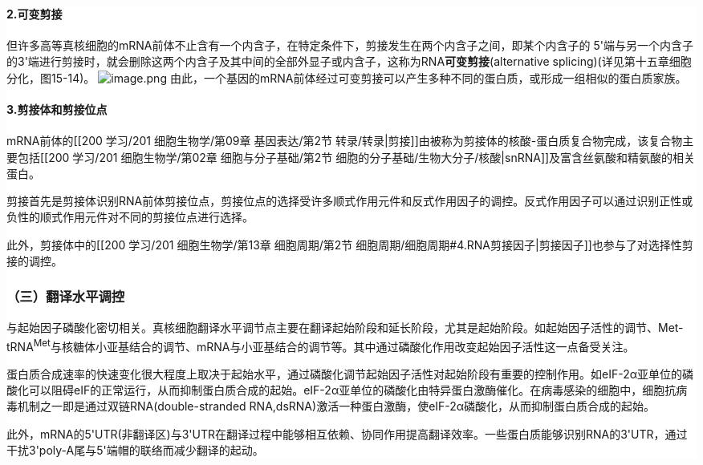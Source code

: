 #### 2.可变剪接
但许多高等真核细胞的mRNA前体不止含有一个内含子，在特定条件下，剪接发生在两个内含子之间，即某个内含子的 5'端与另一个内含子的3'端进行剪接时，就会删除这两个内含子及其中间的全部外显子或内含子，这称为RNA**可变剪接**(alternative splicing)(详见第十五章细胞分化，图15-14)。
![image.png](https://cdn.jsdelivr.net/gh/Dolan-Lance/Image-Jiang/202401281602864.jpg)
由此，一个基因的mRNA前体经过可变剪接可以产生多种不同的蛋白质，或形成一组相似的蛋白质家族。
#### 3.剪接体和剪接位点
mRNA前体的[[200 学习/201 细胞生物学/第09章 基因表达/第2节 转录/转录\|剪接]]由被称为剪接体的核酸-蛋白质复合物完成，该复合物主要包括[[200 学习/201 细胞生物学/第02章 细胞与分子基础/第2节 细胞的分子基础/生物大分子/核酸\|snRNA]]及富含丝氨酸和精氨酸的相关蛋白。

剪接首先是剪接体识别RNA前体剪接位点，剪接位点的选择受许多顺式作用元件和反式作用因子的调控。反式作用因子可以通过识别正性或负性的顺式作用元件对不同的剪接位点进行选择。

此外，剪接体中的[[200 学习/201 细胞生物学/第13章 细胞周期/第2节 细胞周期/细胞周期#4.RNA剪接因子\|剪接因子]]也参与了对选择性剪接的调控。
### （三）翻译水平调控
与起始因子磷酸化密切相关。真核细胞翻译水平调节点主要在翻译起始阶段和延长阶段，尤其是起始阶段。如起始因子活性的调节、Met-tRNA<sup>Met</sup>与核糖体小亚基结合的调节、mRNA与小亚基结合的调节等。其中通过磷酸化作用改变起始因子活性这一点备受关注。

蛋白质合成速率的快速变化很大程度上取决于起始水平，通过磷酸化调节起始因子活性对起始阶段有重要的控制作用。如eIF-2α亚单位的磷酸化可以阻碍eIF的正常运行，从而抑制蛋白质合成的起始。eIF-2α亚单位的磷酸化由特异蛋白激酶催化。在病毒感染的细胞中，细胞抗病毒机制之一即是通过双链RNA(double-stranded RNA,dsRNA)激活一种蛋白激酶，使eIF-2α磷酸化，从而抑制蛋白质合成的起始。

此外，mRNA的5'UTR(非翻译区)与3'UTR在翻译过程中能够相互依赖、协同作用提高翻译效率。一些蛋白质能够识别RNA的3'UTR，通过干扰3'poly-A尾与5'端帽的联络而减少翻译的起动。